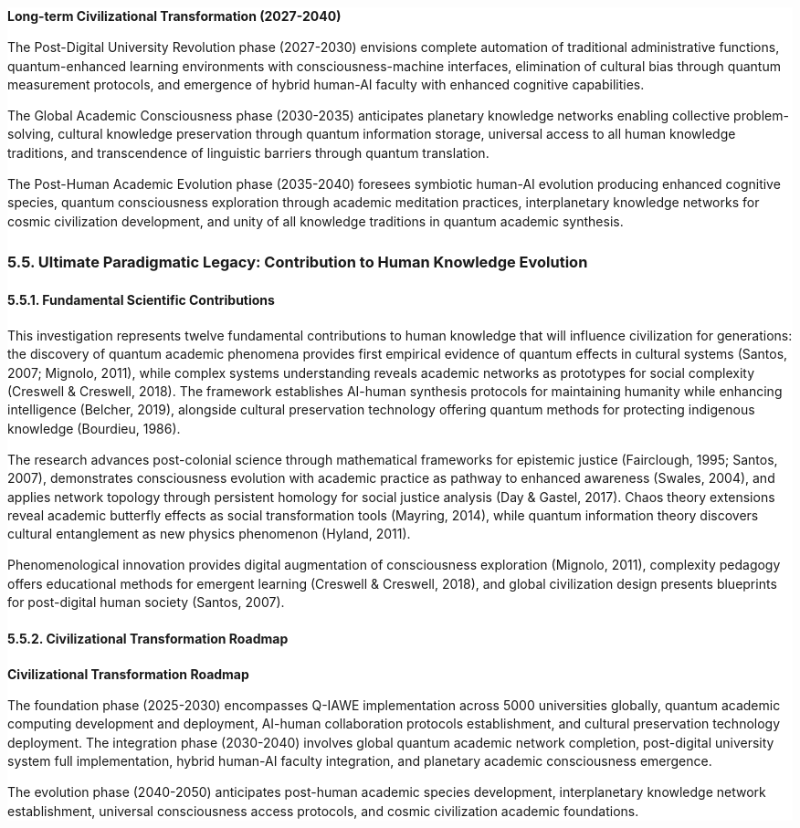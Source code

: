 **Long-term Civilizational Transformation (2027-2040)**

The Post-Digital University Revolution phase (2027-2030) envisions complete automation of traditional administrative functions, quantum-enhanced learning environments with consciousness-machine interfaces, elimination of cultural bias through quantum measurement protocols, and emergence of hybrid human-AI faculty with enhanced cognitive capabilities.

The Global Academic Consciousness phase (2030-2035) anticipates planetary knowledge networks enabling collective problem-solving, cultural knowledge preservation through quantum information storage, universal access to all human knowledge traditions, and transcendence of linguistic barriers through quantum translation.

The Post-Human Academic Evolution phase (2035-2040) foresees symbiotic human-AI evolution producing enhanced cognitive species, quantum consciousness exploration through academic meditation practices, interplanetary knowledge networks for cosmic civilization development, and unity of all knowledge traditions in quantum academic synthesis.

### **5.5. Ultimate Paradigmatic Legacy: Contribution to Human Knowledge Evolution**

#### **5.5.1. Fundamental Scientific Contributions**

This investigation represents twelve fundamental contributions to human knowledge that will influence civilization for generations: the discovery of quantum academic phenomena provides first empirical evidence of quantum effects in cultural systems (Santos, 2007; Mignolo, 2011), while complex systems understanding reveals academic networks as prototypes for social complexity (Creswell & Creswell, 2018). The framework establishes AI-human synthesis protocols for maintaining humanity while enhancing intelligence (Belcher, 2019), alongside cultural preservation technology offering quantum methods for protecting indigenous knowledge (Bourdieu, 1986).

The research advances post-colonial science through mathematical frameworks for epistemic justice (Fairclough, 1995; Santos, 2007), demonstrates consciousness evolution with academic practice as pathway to enhanced awareness (Swales, 2004), and applies network topology through persistent homology for social justice analysis (Day & Gastel, 2017). Chaos theory extensions reveal academic butterfly effects as social transformation tools (Mayring, 2014), while quantum information theory discovers cultural entanglement as new physics phenomenon (Hyland, 2011).

Phenomenological innovation provides digital augmentation of consciousness exploration (Mignolo, 2011), complexity pedagogy offers educational methods for emergent learning (Creswell & Creswell, 2018), and global civilization design presents blueprints for post-digital human society (Santos, 2007).

#### **5.5.2. Civilizational Transformation Roadmap**

**Civilizational Transformation Roadmap**

The foundation phase (2025-2030) encompasses Q-IAWE implementation across 5000 universities globally, quantum academic computing development and deployment, AI-human collaboration protocols establishment, and cultural preservation technology deployment. The integration phase (2030-2040) involves global quantum academic network completion, post-digital university system full implementation, hybrid human-AI faculty integration, and planetary academic consciousness emergence.

The evolution phase (2040-2050) anticipates post-human academic species development, interplanetary knowledge network establishment, universal consciousness access protocols, and cosmic civilization academic foundations.
